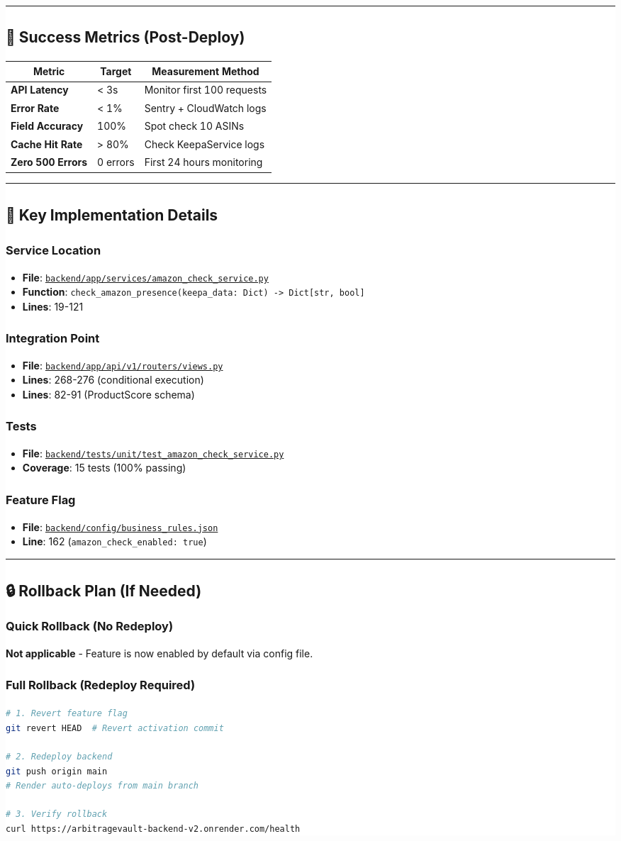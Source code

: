 ```json
```

---

## 🎯 Success Metrics (Post-Deploy)

| Metric | Target | Measurement Method |
|--------|--------|-------------------|
| **API Latency** | < 3s | Monitor first 100 requests |
| **Error Rate** | < 1% | Sentry + CloudWatch logs |
| **Field Accuracy** | 100% | Spot check 10 ASINs |
| **Cache Hit Rate** | > 80% | Check KeepaService logs |
| **Zero 500 Errors** | 0 errors | First 24 hours monitoring |

---

## 📖 Key Implementation Details

### Service Location
- **File**: [`backend/app/services/amazon_check_service.py`](backend/app/services/amazon_check_service.py)
- **Function**: `check_amazon_presence(keepa_data: Dict) -> Dict[str, bool]`
- **Lines**: 19-121

### Integration Point
- **File**: [`backend/app/api/v1/routers/views.py`](backend/app/api/v1/routers/views.py)
- **Lines**: 268-276 (conditional execution)
- **Lines**: 82-91 (ProductScore schema)

### Tests
- **File**: [`backend/tests/unit/test_amazon_check_service.py`](backend/tests/unit/test_amazon_check_service.py)
- **Coverage**: 15 tests (100% passing)

### Feature Flag
- **File**: [`backend/config/business_rules.json`](backend/config/business_rules.json)
- **Line**: 162 (`amazon_check_enabled: true`)

---

## 🔒 Rollback Plan (If Needed)

### Quick Rollback (No Redeploy)
**Not applicable** - Feature is now enabled by default via config file.

### Full Rollback (Redeploy Required)
```bash
# 1. Revert feature flag
git revert HEAD  # Revert activation commit

# 2. Redeploy backend
git push origin main
# Render auto-deploys from main branch

# 3. Verify rollback
curl https://arbitragevault-backend-v2.onrender.com/health
```
